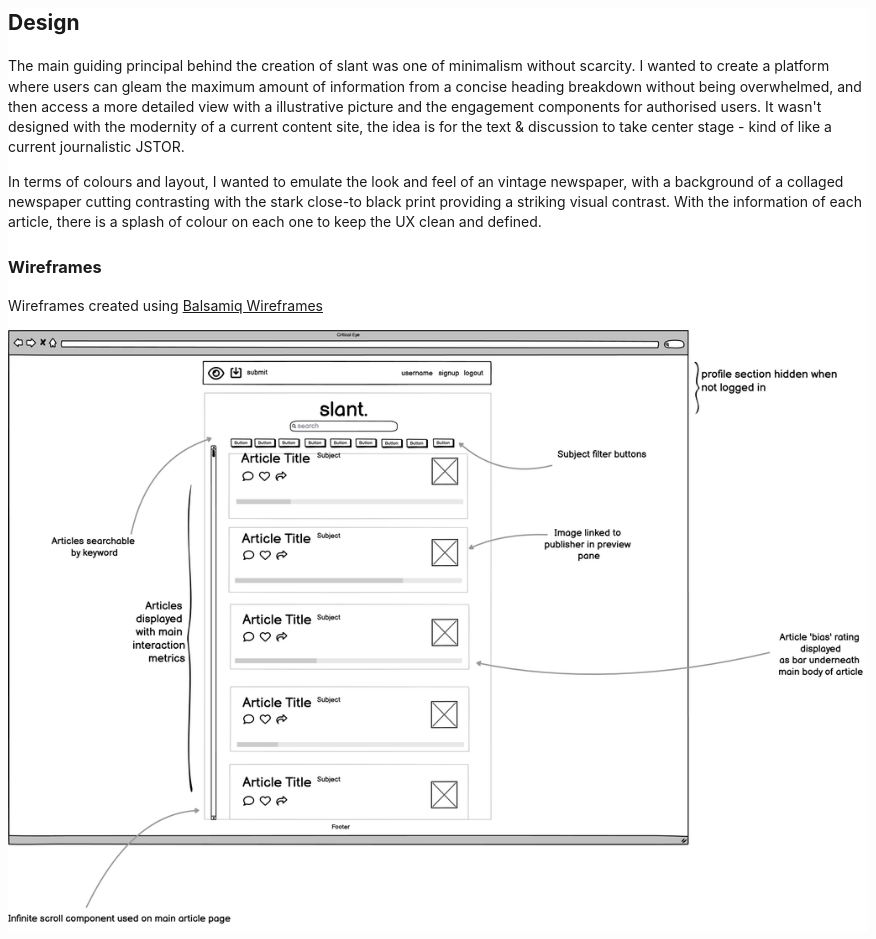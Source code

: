 
## Design

The main guiding principal behind the creation of slant was one of minimalism without scarcity. I wanted to create a platform where users can gleam the maximum amount of information from a concise heading breakdown without being overwhelmed, and then access a more detailed view with a illustrative picture and the engagement components for authorised users. It wasn't designed with the modernity of a current content site, the idea is for the text & discussion to take center stage - kind of like a current journalistic JSTOR.

In terms of colours and layout, I wanted to emulate the look and feel of an vintage newspaper, with a background of a collaged newspaper cutting contrasting with the stark close-to black print providing a striking visual contrast. With the information of each article, there is a splash of colour on each one to keep the UX clean and defined.

### Wireframes

Wireframes created using [Balsamiq Wireframes](https://balsamiq.com/)

![slant wireframe index](src/assets/readme/readme-ux/wireframe-index.png)
